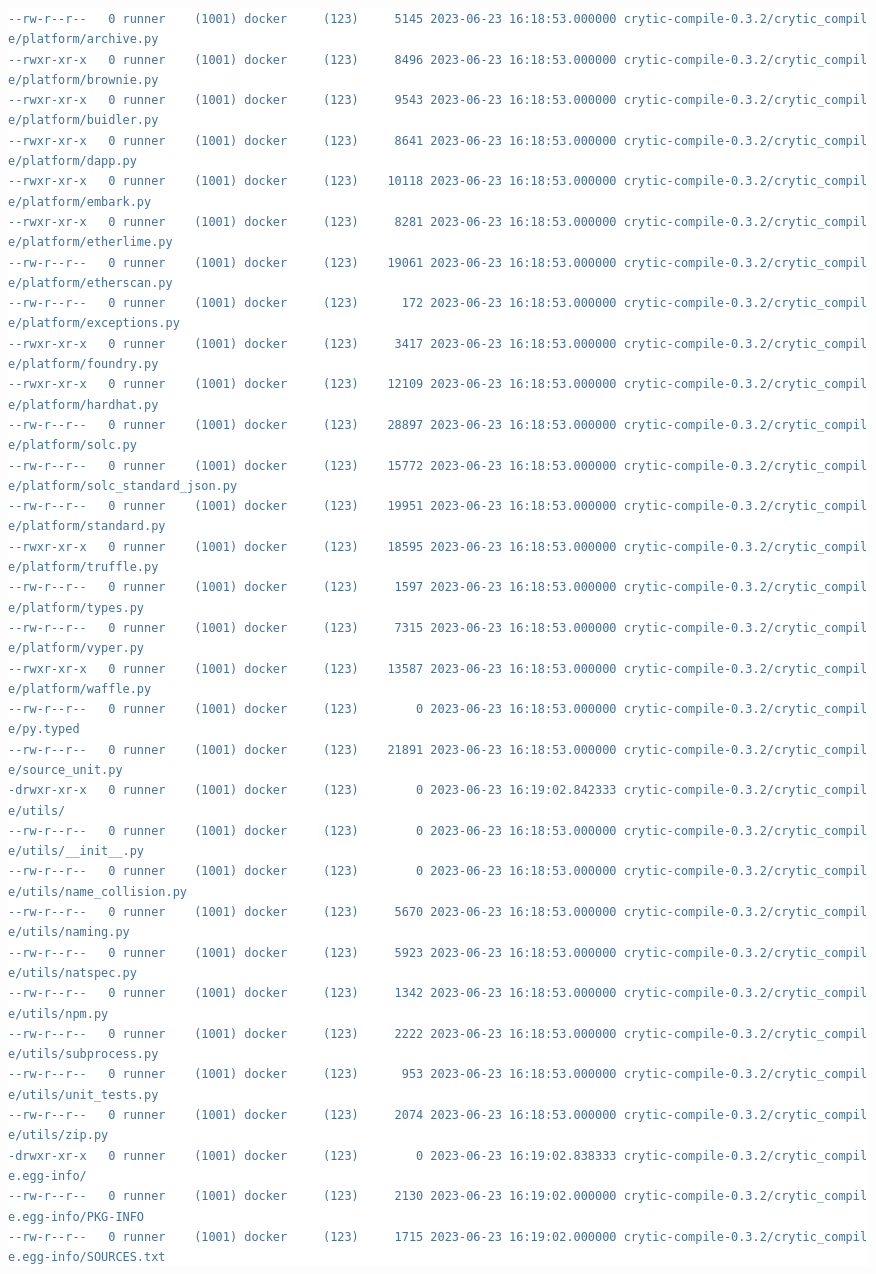 ```diff
--rw-r--r--   0 runner    (1001) docker     (123)     5145 2023-06-23 16:18:53.000000 crytic-compile-0.3.2/crytic_compile/platform/archive.py
--rwxr-xr-x   0 runner    (1001) docker     (123)     8496 2023-06-23 16:18:53.000000 crytic-compile-0.3.2/crytic_compile/platform/brownie.py
--rwxr-xr-x   0 runner    (1001) docker     (123)     9543 2023-06-23 16:18:53.000000 crytic-compile-0.3.2/crytic_compile/platform/buidler.py
--rwxr-xr-x   0 runner    (1001) docker     (123)     8641 2023-06-23 16:18:53.000000 crytic-compile-0.3.2/crytic_compile/platform/dapp.py
--rwxr-xr-x   0 runner    (1001) docker     (123)    10118 2023-06-23 16:18:53.000000 crytic-compile-0.3.2/crytic_compile/platform/embark.py
--rwxr-xr-x   0 runner    (1001) docker     (123)     8281 2023-06-23 16:18:53.000000 crytic-compile-0.3.2/crytic_compile/platform/etherlime.py
--rw-r--r--   0 runner    (1001) docker     (123)    19061 2023-06-23 16:18:53.000000 crytic-compile-0.3.2/crytic_compile/platform/etherscan.py
--rw-r--r--   0 runner    (1001) docker     (123)      172 2023-06-23 16:18:53.000000 crytic-compile-0.3.2/crytic_compile/platform/exceptions.py
--rwxr-xr-x   0 runner    (1001) docker     (123)     3417 2023-06-23 16:18:53.000000 crytic-compile-0.3.2/crytic_compile/platform/foundry.py
--rwxr-xr-x   0 runner    (1001) docker     (123)    12109 2023-06-23 16:18:53.000000 crytic-compile-0.3.2/crytic_compile/platform/hardhat.py
--rw-r--r--   0 runner    (1001) docker     (123)    28897 2023-06-23 16:18:53.000000 crytic-compile-0.3.2/crytic_compile/platform/solc.py
--rw-r--r--   0 runner    (1001) docker     (123)    15772 2023-06-23 16:18:53.000000 crytic-compile-0.3.2/crytic_compile/platform/solc_standard_json.py
--rw-r--r--   0 runner    (1001) docker     (123)    19951 2023-06-23 16:18:53.000000 crytic-compile-0.3.2/crytic_compile/platform/standard.py
--rwxr-xr-x   0 runner    (1001) docker     (123)    18595 2023-06-23 16:18:53.000000 crytic-compile-0.3.2/crytic_compile/platform/truffle.py
--rw-r--r--   0 runner    (1001) docker     (123)     1597 2023-06-23 16:18:53.000000 crytic-compile-0.3.2/crytic_compile/platform/types.py
--rw-r--r--   0 runner    (1001) docker     (123)     7315 2023-06-23 16:18:53.000000 crytic-compile-0.3.2/crytic_compile/platform/vyper.py
--rwxr-xr-x   0 runner    (1001) docker     (123)    13587 2023-06-23 16:18:53.000000 crytic-compile-0.3.2/crytic_compile/platform/waffle.py
--rw-r--r--   0 runner    (1001) docker     (123)        0 2023-06-23 16:18:53.000000 crytic-compile-0.3.2/crytic_compile/py.typed
--rw-r--r--   0 runner    (1001) docker     (123)    21891 2023-06-23 16:18:53.000000 crytic-compile-0.3.2/crytic_compile/source_unit.py
-drwxr-xr-x   0 runner    (1001) docker     (123)        0 2023-06-23 16:19:02.842333 crytic-compile-0.3.2/crytic_compile/utils/
--rw-r--r--   0 runner    (1001) docker     (123)        0 2023-06-23 16:18:53.000000 crytic-compile-0.3.2/crytic_compile/utils/__init__.py
--rw-r--r--   0 runner    (1001) docker     (123)        0 2023-06-23 16:18:53.000000 crytic-compile-0.3.2/crytic_compile/utils/name_collision.py
--rw-r--r--   0 runner    (1001) docker     (123)     5670 2023-06-23 16:18:53.000000 crytic-compile-0.3.2/crytic_compile/utils/naming.py
--rw-r--r--   0 runner    (1001) docker     (123)     5923 2023-06-23 16:18:53.000000 crytic-compile-0.3.2/crytic_compile/utils/natspec.py
--rw-r--r--   0 runner    (1001) docker     (123)     1342 2023-06-23 16:18:53.000000 crytic-compile-0.3.2/crytic_compile/utils/npm.py
--rw-r--r--   0 runner    (1001) docker     (123)     2222 2023-06-23 16:18:53.000000 crytic-compile-0.3.2/crytic_compile/utils/subprocess.py
--rw-r--r--   0 runner    (1001) docker     (123)      953 2023-06-23 16:18:53.000000 crytic-compile-0.3.2/crytic_compile/utils/unit_tests.py
--rw-r--r--   0 runner    (1001) docker     (123)     2074 2023-06-23 16:18:53.000000 crytic-compile-0.3.2/crytic_compile/utils/zip.py
-drwxr-xr-x   0 runner    (1001) docker     (123)        0 2023-06-23 16:19:02.838333 crytic-compile-0.3.2/crytic_compile.egg-info/
--rw-r--r--   0 runner    (1001) docker     (123)     2130 2023-06-23 16:19:02.000000 crytic-compile-0.3.2/crytic_compile.egg-info/PKG-INFO
--rw-r--r--   0 runner    (1001) docker     (123)     1715 2023-06-23 16:19:02.000000 crytic-compile-0.3.2/crytic_compile.egg-info/SOURCES.txt
```